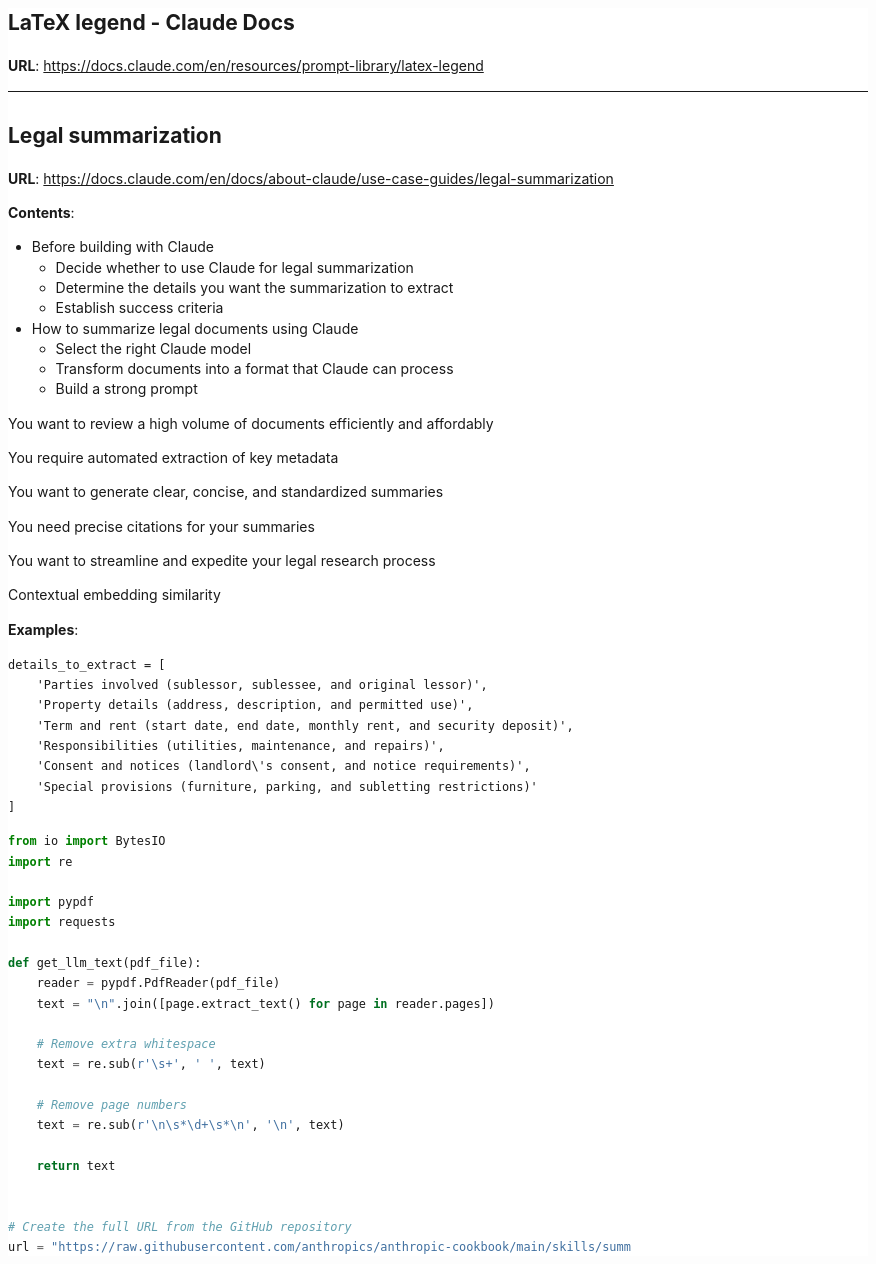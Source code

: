 
## LaTeX legend - Claude Docs

**URL**: https://docs.claude.com/en/resources/prompt-library/latex-legend

---

## Legal summarization

**URL**: https://docs.claude.com/en/docs/about-claude/use-case-guides/legal-summarization

**Contents**:
- ​Before building with Claude
  - ​Decide whether to use Claude for legal summarization
  - ​Determine the details you want the summarization to extract
  - ​Establish success criteria
- ​How to summarize legal documents using Claude
  - ​Select the right Claude model
  - ​Transform documents into a format that Claude can process
  - ​Build a strong prompt

You want to review a high volume of documents efficiently and affordably

You require automated extraction of key metadata

You want to generate clear, concise, and standardized summaries

You need precise citations for your summaries

You want to streamline and expedite your legal research process

Contextual embedding similarity

**Examples**:

```text
details_to_extract = [
    'Parties involved (sublessor, sublessee, and original lessor)',
    'Property details (address, description, and permitted use)', 
    'Term and rent (start date, end date, monthly rent, and security deposit)',
    'Responsibilities (utilities, maintenance, and repairs)',
    'Consent and notices (landlord\'s consent, and notice requirements)',
    'Special provisions (furniture, parking, and subletting restrictions)'
]
```

```python
from io import BytesIO
import re

import pypdf
import requests

def get_llm_text(pdf_file):
    reader = pypdf.PdfReader(pdf_file)
    text = "\n".join([page.extract_text() for page in reader.pages])

    # Remove extra whitespace
    text = re.sub(r'\s+', ' ', text) 

    # Remove page numbers
    text = re.sub(r'\n\s*\d+\s*\n', '\n', text) 

    return text


# Create the full URL from the GitHub repository
url = "https://raw.githubusercontent.com/anthropics/anthropic-cookbook/main/skills/summ
```